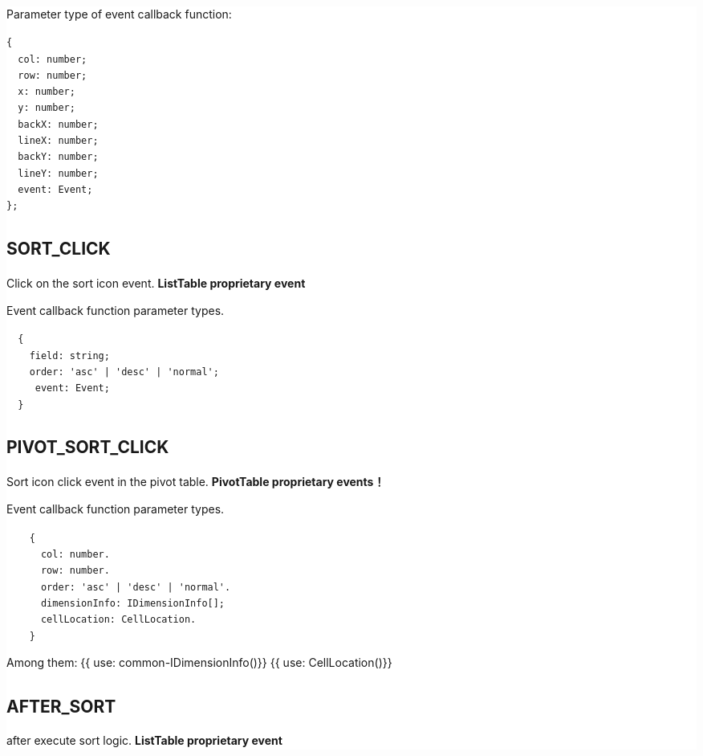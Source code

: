 Parameter type of event callback function:

```
{
  col: number;
  row: number;
  x: number;
  y: number;
  backX: number;
  lineX: number;
  backY: number;
  lineY: number;
  event: Event;
};

```

## SORT_CLICK

Click on the sort icon event. **ListTable proprietary event**

Event callback function parameter types.

```
  {
    field: string;
    order: 'asc' | 'desc' | 'normal';
     event: Event;
  }
```

## PIVOT_SORT_CLICK

Sort icon click event in the pivot table. **PivotTable proprietary events！**

Event callback function parameter types.

```
    {
      col: number.
      row: number.
      order: 'asc' | 'desc' | 'normal'.
      dimensionInfo: IDimensionInfo[];
      cellLocation: CellLocation.
    }
```

Among them:
{{ use: common-IDimensionInfo()}}
{{ use: CellLocation()}}

## AFTER_SORT

after execute sort logic. **ListTable proprietary event**
